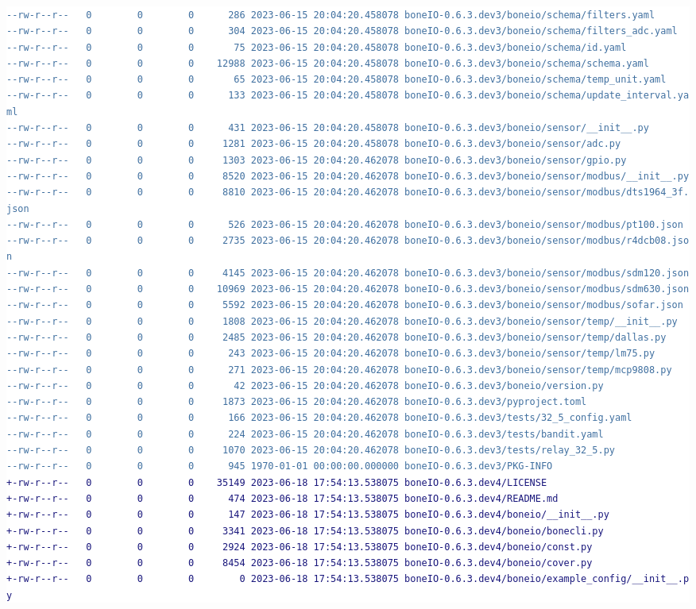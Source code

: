 ```diff
--rw-r--r--   0        0        0      286 2023-06-15 20:04:20.458078 boneIO-0.6.3.dev3/boneio/schema/filters.yaml
--rw-r--r--   0        0        0      304 2023-06-15 20:04:20.458078 boneIO-0.6.3.dev3/boneio/schema/filters_adc.yaml
--rw-r--r--   0        0        0       75 2023-06-15 20:04:20.458078 boneIO-0.6.3.dev3/boneio/schema/id.yaml
--rw-r--r--   0        0        0    12988 2023-06-15 20:04:20.458078 boneIO-0.6.3.dev3/boneio/schema/schema.yaml
--rw-r--r--   0        0        0       65 2023-06-15 20:04:20.458078 boneIO-0.6.3.dev3/boneio/schema/temp_unit.yaml
--rw-r--r--   0        0        0      133 2023-06-15 20:04:20.458078 boneIO-0.6.3.dev3/boneio/schema/update_interval.yaml
--rw-r--r--   0        0        0      431 2023-06-15 20:04:20.458078 boneIO-0.6.3.dev3/boneio/sensor/__init__.py
--rw-r--r--   0        0        0     1281 2023-06-15 20:04:20.458078 boneIO-0.6.3.dev3/boneio/sensor/adc.py
--rw-r--r--   0        0        0     1303 2023-06-15 20:04:20.462078 boneIO-0.6.3.dev3/boneio/sensor/gpio.py
--rw-r--r--   0        0        0     8520 2023-06-15 20:04:20.462078 boneIO-0.6.3.dev3/boneio/sensor/modbus/__init__.py
--rw-r--r--   0        0        0     8810 2023-06-15 20:04:20.462078 boneIO-0.6.3.dev3/boneio/sensor/modbus/dts1964_3f.json
--rw-r--r--   0        0        0      526 2023-06-15 20:04:20.462078 boneIO-0.6.3.dev3/boneio/sensor/modbus/pt100.json
--rw-r--r--   0        0        0     2735 2023-06-15 20:04:20.462078 boneIO-0.6.3.dev3/boneio/sensor/modbus/r4dcb08.json
--rw-r--r--   0        0        0     4145 2023-06-15 20:04:20.462078 boneIO-0.6.3.dev3/boneio/sensor/modbus/sdm120.json
--rw-r--r--   0        0        0    10969 2023-06-15 20:04:20.462078 boneIO-0.6.3.dev3/boneio/sensor/modbus/sdm630.json
--rw-r--r--   0        0        0     5592 2023-06-15 20:04:20.462078 boneIO-0.6.3.dev3/boneio/sensor/modbus/sofar.json
--rw-r--r--   0        0        0     1808 2023-06-15 20:04:20.462078 boneIO-0.6.3.dev3/boneio/sensor/temp/__init__.py
--rw-r--r--   0        0        0     2485 2023-06-15 20:04:20.462078 boneIO-0.6.3.dev3/boneio/sensor/temp/dallas.py
--rw-r--r--   0        0        0      243 2023-06-15 20:04:20.462078 boneIO-0.6.3.dev3/boneio/sensor/temp/lm75.py
--rw-r--r--   0        0        0      271 2023-06-15 20:04:20.462078 boneIO-0.6.3.dev3/boneio/sensor/temp/mcp9808.py
--rw-r--r--   0        0        0       42 2023-06-15 20:04:20.462078 boneIO-0.6.3.dev3/boneio/version.py
--rw-r--r--   0        0        0     1873 2023-06-15 20:04:20.462078 boneIO-0.6.3.dev3/pyproject.toml
--rw-r--r--   0        0        0      166 2023-06-15 20:04:20.462078 boneIO-0.6.3.dev3/tests/32_5_config.yaml
--rw-r--r--   0        0        0      224 2023-06-15 20:04:20.462078 boneIO-0.6.3.dev3/tests/bandit.yaml
--rw-r--r--   0        0        0     1070 2023-06-15 20:04:20.462078 boneIO-0.6.3.dev3/tests/relay_32_5.py
--rw-r--r--   0        0        0      945 1970-01-01 00:00:00.000000 boneIO-0.6.3.dev3/PKG-INFO
+-rw-r--r--   0        0        0    35149 2023-06-18 17:54:13.538075 boneIO-0.6.3.dev4/LICENSE
+-rw-r--r--   0        0        0      474 2023-06-18 17:54:13.538075 boneIO-0.6.3.dev4/README.md
+-rw-r--r--   0        0        0      147 2023-06-18 17:54:13.538075 boneIO-0.6.3.dev4/boneio/__init__.py
+-rw-r--r--   0        0        0     3341 2023-06-18 17:54:13.538075 boneIO-0.6.3.dev4/boneio/bonecli.py
+-rw-r--r--   0        0        0     2924 2023-06-18 17:54:13.538075 boneIO-0.6.3.dev4/boneio/const.py
+-rw-r--r--   0        0        0     8454 2023-06-18 17:54:13.538075 boneIO-0.6.3.dev4/boneio/cover.py
+-rw-r--r--   0        0        0        0 2023-06-18 17:54:13.538075 boneIO-0.6.3.dev4/boneio/example_config/__init__.py
```